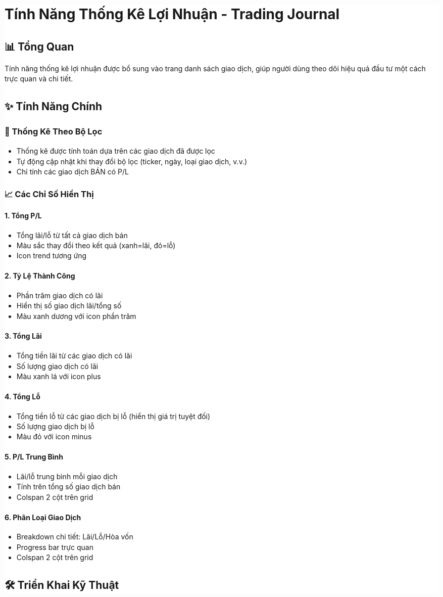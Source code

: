 # Tính Năng Thống Kê Lợi Nhuận - Trading Journal

## 📊 Tổng Quan

Tính năng thống kê lợi nhuận được bổ sung vào trang danh sách giao dịch, giúp người dùng theo dõi hiệu quả đầu tư một cách trực quan và chi tiết.

## ✨ Tính Năng Chính

### 🎯 Thống Kê Theo Bộ Lọc
- Thống kê được tính toán dựa trên các giao dịch đã được lọc
- Tự động cập nhật khi thay đổi bộ lọc (ticker, ngày, loại giao dịch, v.v.)
- Chỉ tính các giao dịch BÁN có P/L

### 📈 Các Chỉ Số Hiển Thị

#### 1. **Tổng P/L**
- Tổng lãi/lỗ từ tất cả giao dịch bán
- Màu sắc thay đổi theo kết quả (xanh=lãi, đỏ=lỗ)
- Icon trend tương ứng

#### 2. **Tỷ Lệ Thành Công**
- Phần trăm giao dịch có lãi
- Hiển thị số giao dịch lãi/tổng số
- Màu xanh dương với icon phần trăm

#### 3. **Tổng Lãi**
- Tổng tiền lãi từ các giao dịch có lãi
- Số lượng giao dịch có lãi
- Màu xanh lá với icon plus

#### 4. **Tổng Lỗ**
- Tổng tiền lỗ từ các giao dịch bị lỗ (hiển thị giá trị tuyệt đối)
- Số lượng giao dịch bị lỗ
- Màu đỏ với icon minus

#### 5. **P/L Trung Bình**
- Lãi/lỗ trung bình mỗi giao dịch
- Tính trên tổng số giao dịch bán
- Colspan 2 cột trên grid

#### 6. **Phân Loại Giao Dịch**
- Breakdown chi tiết: Lãi/Lỗ/Hòa vốn
- Progress bar trực quan
- Colspan 2 cột trên grid

## 🛠️ Triển Khai Kỹ Thuật
